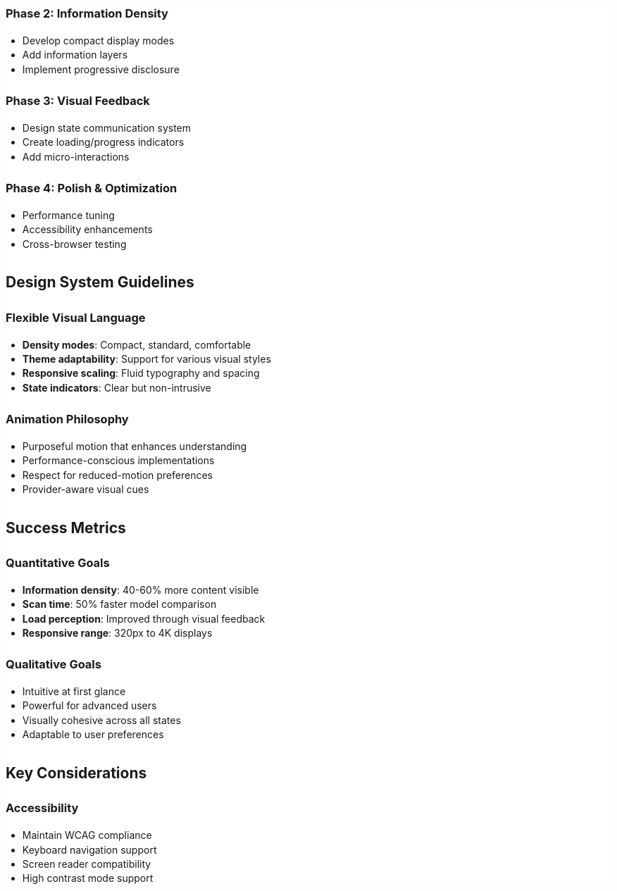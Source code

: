 ### Phase 2: Information Density
- Develop compact display modes
- Add information layers
- Implement progressive disclosure

### Phase 3: Visual Feedback
- Design state communication system
- Create loading/progress indicators
- Add micro-interactions

### Phase 4: Polish & Optimization
- Performance tuning
- Accessibility enhancements
- Cross-browser testing

## Design System Guidelines

### Flexible Visual Language
- **Density modes**: Compact, standard, comfortable
- **Theme adaptability**: Support for various visual styles
- **Responsive scaling**: Fluid typography and spacing
- **State indicators**: Clear but non-intrusive

### Animation Philosophy
- Purposeful motion that enhances understanding
- Performance-conscious implementations
- Respect for reduced-motion preferences
- Provider-aware visual cues

## Success Metrics

### Quantitative Goals
- **Information density**: 40-60% more content visible
- **Scan time**: 50% faster model comparison
- **Load perception**: Improved through visual feedback
- **Responsive range**: 320px to 4K displays

### Qualitative Goals
- Intuitive at first glance
- Powerful for advanced users
- Visually cohesive across all states
- Adaptable to user preferences

## Key Considerations

### Accessibility
- Maintain WCAG compliance
- Keyboard navigation support
- Screen reader compatibility
- High contrast mode support
